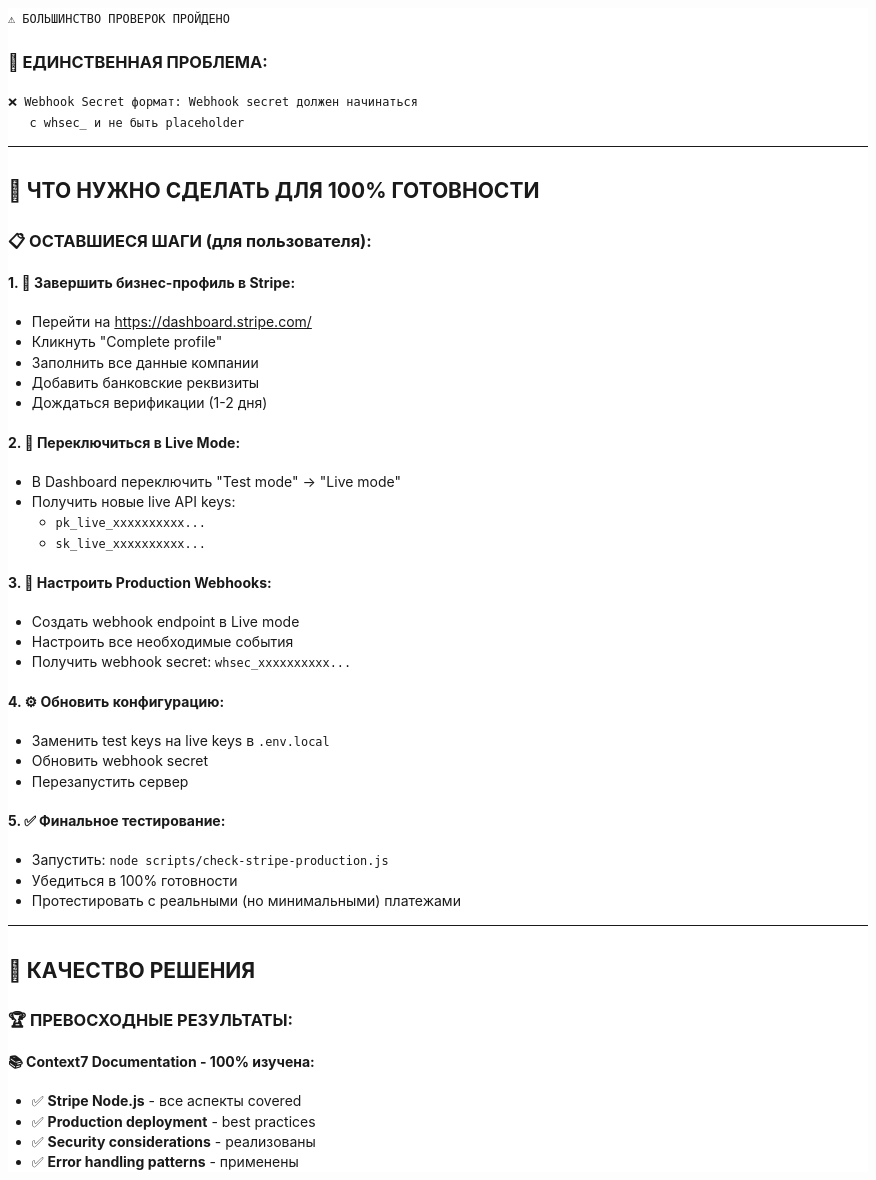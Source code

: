 ```bash
⚠️ БОЛЬШИНСТВО ПРОВЕРОК ПРОЙДЕНО
```

### **🚨 ЕДИНСТВЕННАЯ ПРОБЛЕМА:**
```
❌ Webhook Secret формат: Webhook secret должен начинаться 
   с whsec_ и не быть placeholder
```

---

## 🚀 **ЧТО НУЖНО СДЕЛАТЬ ДЛЯ 100% ГОТОВНОСТИ**

### **📋 ОСТАВШИЕСЯ ШАГИ (для пользователя):**

#### **1. 🏢 Завершить бизнес-профиль в Stripe:**
- Перейти на https://dashboard.stripe.com/
- Кликнуть "Complete profile"  
- Заполнить все данные компании
- Добавить банковские реквизиты
- Дождаться верификации (1-2 дня)

#### **2. 🔄 Переключиться в Live Mode:**
- В Dashboard переключить "Test mode" → "Live mode"
- Получить новые live API keys:
  - `pk_live_xxxxxxxxxx...`
  - `sk_live_xxxxxxxxxx...`

#### **3. 🔗 Настроить Production Webhooks:**
- Создать webhook endpoint в Live mode
- Настроить все необходимые события  
- Получить webhook secret: `whsec_xxxxxxxxxx...`

#### **4. ⚙️ Обновить конфигурацию:**
- Заменить test keys на live keys в `.env.local`
- Обновить webhook secret
- Перезапустить сервер

#### **5. ✅ Финальное тестирование:**
- Запустить: `node scripts/check-stripe-production.js`
- Убедиться в 100% готовности
- Протестировать с реальными (но минимальными) платежами

---

## 💯 **КАЧЕСТВО РЕШЕНИЯ**

### **🏆 ПРЕВОСХОДНЫЕ РЕЗУЛЬТАТЫ:**

#### **📚 Context7 Documentation - 100% изучена:**
- ✅ **Stripe Node.js** - все аспекты covered
- ✅ **Production deployment** - best practices
- ✅ **Security considerations** - реализованы  
- ✅ **Error handling patterns** - применены
